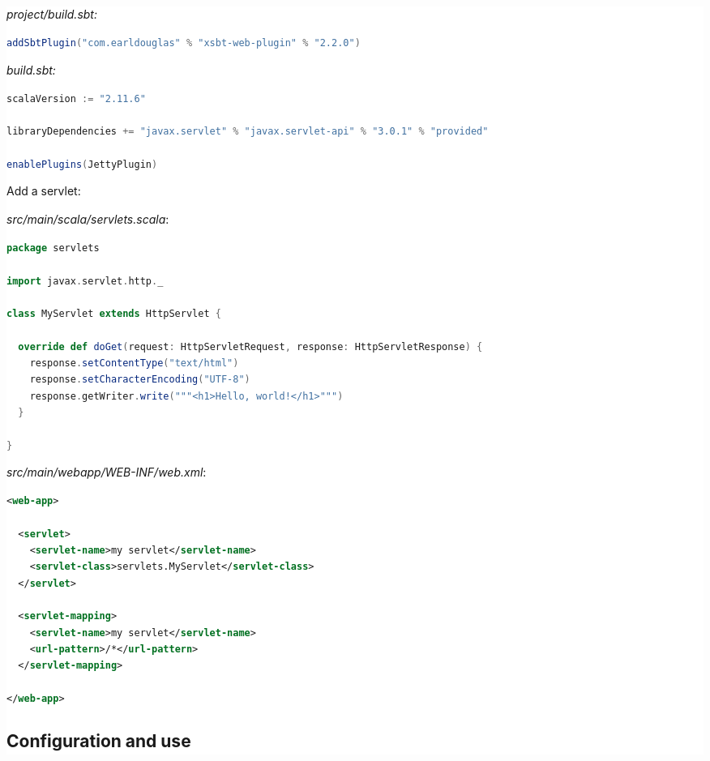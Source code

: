 *project/build.sbt:*

``` scala
addSbtPlugin("com.earldouglas" % "xsbt-web-plugin" % "2.2.0")
```

*build.sbt:*

``` scala
scalaVersion := "2.11.6"

libraryDependencies += "javax.servlet" % "javax.servlet-api" % "3.0.1" % "provided"

enablePlugins(JettyPlugin)
```

Add a servlet:

*src/main/scala/servlets.scala*:

``` scala
package servlets

import javax.servlet.http._

class MyServlet extends HttpServlet {

  override def doGet(request: HttpServletRequest, response: HttpServletResponse) {
    response.setContentType("text/html")
    response.setCharacterEncoding("UTF-8")
    response.getWriter.write("""<h1>Hello, world!</h1>""")
  }

}
```

*src/main/webapp/WEB-INF/web.xml*:

``` xml
<web-app>

  <servlet>
    <servlet-name>my servlet</servlet-name>
    <servlet-class>servlets.MyServlet</servlet-class>
  </servlet>

  <servlet-mapping>
    <servlet-name>my servlet</servlet-name>
    <url-pattern>/*</url-pattern>
  </servlet-mapping>

</web-app>
```

Configuration and use
---------------------
